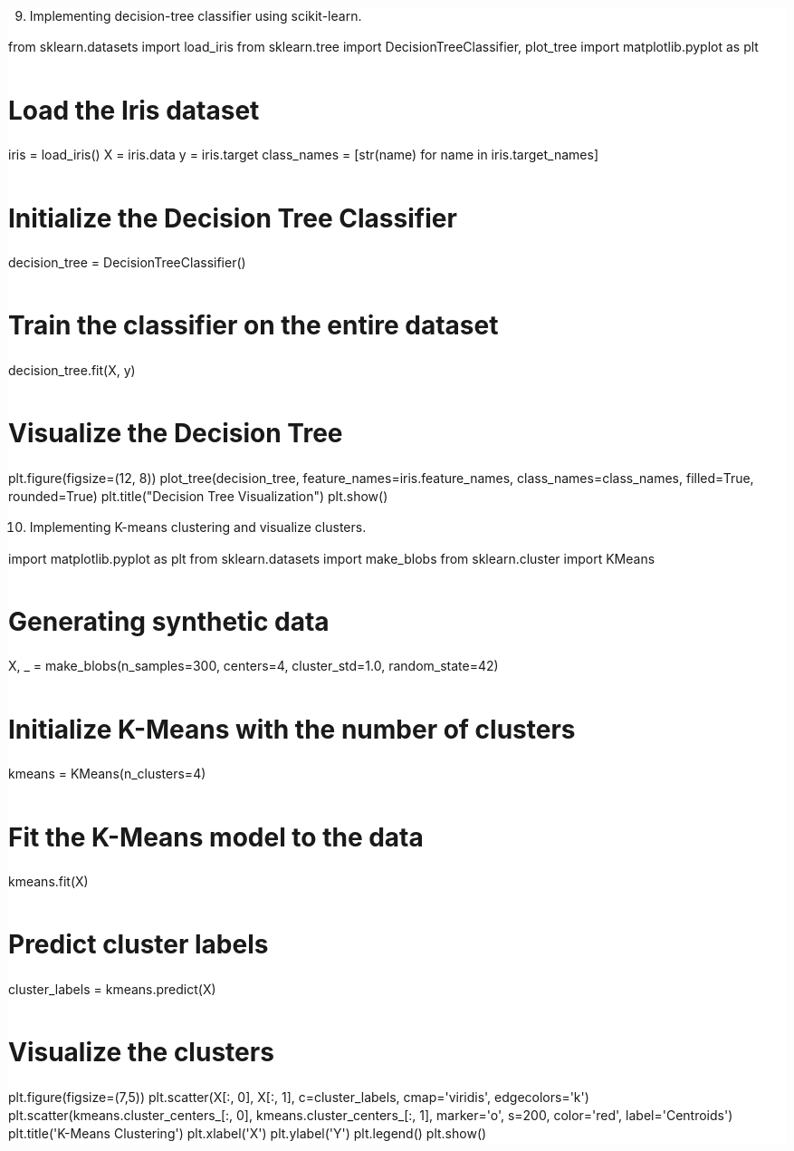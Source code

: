 9.	Implementing decision-tree classifier using scikit-learn. 


from sklearn.datasets import load_iris 
from sklearn.tree import DecisionTreeClassifier, plot_tree 
import matplotlib.pyplot as plt 
 
# Load the Iris dataset 
iris = load_iris() 
X = iris.data 
y = iris.target 
class_names = [str(name) for name in iris.target_names]   
 
# Initialize the Decision Tree Classifier 
decision_tree = DecisionTreeClassifier() 
 
# Train the classifier on the entire dataset 
decision_tree.fit(X, y) 
 
# Visualize the Decision Tree 
plt.figure(figsize=(12, 8)) 
plot_tree(decision_tree, feature_names=iris.feature_names, 
class_names=class_names, filled=True, rounded=True) 
plt.title("Decision Tree Visualization") 
plt.show() 


10.	Implementing K-means clustering and visualize clusters.


import matplotlib.pyplot as plt 
from sklearn.datasets import make_blobs 
from sklearn.cluster import KMeans 
# Generating synthetic data 
X, _ = make_blobs(n_samples=300, centers=4, cluster_std=1.0, 
random_state=42) 
# Initialize K-Means with the number of clusters 
kmeans = KMeans(n_clusters=4) 
# Fit the K-Means model to the data 
kmeans.fit(X) 
# Predict cluster labels 
cluster_labels = kmeans.predict(X) 
# Visualize the clusters 
plt.figure(figsize=(7,5)) 
plt.scatter(X[:, 0], X[:, 1], c=cluster_labels, cmap='viridis', edgecolors='k') 
plt.scatter(kmeans.cluster_centers_[:, 0], kmeans.cluster_centers_[:, 1], 
marker='o', s=200, color='red', label='Centroids') 
plt.title('K-Means Clustering') 
plt.xlabel('X') 
plt.ylabel('Y') 
plt.legend() 
plt.show()
